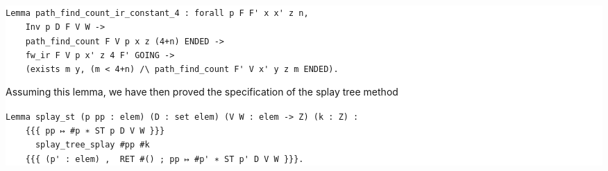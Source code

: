 ``` 
Lemma path_find_count_ir_constant_4 : forall p F F' x x' z n,
    Inv p D F V W -> 
    path_find_count F V p x z (4+n) ENDED ->
    fw_ir F V p x' z 4 F' GOING ->
    (exists m y, (m < 4+n) /\ path_find_count F' V x' y z m ENDED).
``` 

Assuming this lemma, we have then proved the specification of the splay tree method 
```
Lemma splay_st (p pp : elem) (D : set elem) (V W : elem -> Z) (k : Z) :
    {{{ pp ↦ #p ∗ ST p D V W }}}
      splay_tree_splay #pp #k 
    {{{ (p' : elem) ,  RET #() ; pp ↦ #p' ∗ ST p' D V W }}}.
```

